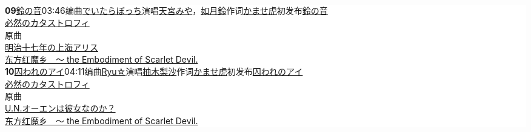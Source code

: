 <tr><td id="9" class="infoRD"><b>09</b></td><td id="鈴の音" colspan="2" class="title"><a href="./歌词-鈴の音.md" title="歌词:鈴の音">鈴の音</a><span class="thcsearchlinks"><a rel="nofollow" class="external text" href="https://cd.thwiki.cc?arrange=でいたらぼっち&amp;vocal=天宮みや，如月鈴&amp;lyric=かませ虎&amp;ogmusic=明治十七年の上海アリス&amp;fromwiki=3in1CD_彷徨いの冥"><span title="搜索相似同人曲"></span></a></span></td><td class="time">03:46</td></tr><tr><td class="left"></td><td class="label">编曲</td><td class="text" colspan="2"><a href="./でいたらぼっち.md" title="でいたらぼっち">でいたらぼっち</a><span class="thcsearchlinks"><a rel="nofollow" class="external text" href="https://cd.thwiki.cc?arrange=，でいたらぼっち&amp;fromwiki=3in1CD_彷徨いの冥"><span></span></a></span></td></tr><tr><td class="left"></td><td class="label">演唱</td><td class="text" colspan="2"><a href="./天宮みや.md" title="天宮みや">天宮みや</a>，<a href="./如月鈴.md" title="如月鈴">如月鈴</a><span class="thcsearchlinks"><a rel="nofollow" class="external text" href="https://cd.thwiki.cc?vocal=天宮みや，如月鈴&amp;fromwiki=3in1CD_彷徨いの冥"><span></span></a></span></td></tr><tr><td class="left"></td><td class="label">作词</td><td class="text" colspan="2"><a href="./かませ虎.md" title="かませ虎">かませ虎</a><span class="thcsearchlinks"><a rel="nofollow" class="external text" href="https://cd.thwiki.cc?lyric=かませ虎&amp;fromwiki=3in1CD_彷徨いの冥"><span></span></a></span></td></tr><tr><td class="left"></td><td class="label">初发布</td><td class="text" colspan="2"><a href="/%E5%BF%85%E7%84%B6%E3%81%AE%E3%82%AB%E3%82%BF%E3%82%B9%E3%83%88%E3%83%AD%E3%83%95%E3%82%A3#3" title="必然のカタストロフィ">鈴の音</a><div class="source"><a href="./必然のカタストロフィ.md" title="必然のカタストロフィ">必然のカタストロフィ</a></div></td></tr><tr><td class="left"></td><td class="label">原曲</td><td class="text" colspan="2"><span class="thcsearchlinks"><a rel="nofollow" class="external text" href="https://cd.thwiki.cc?ogmusic=明治十七年の上海アリス&amp;fromwiki=3in1CD_彷徨いの冥"><span></span></a></span><div class="ogmusic"><a href="./明治十七年の上海アリス.md" class="mw-redirect" title="明治十七年の上海アリス">明治十七年の上海アリス</a></div><div class="source"><a href="./东方红魔乡_～_the_Embodiment_of_Scarlet_Devil..md" class="mw-redirect" title="东方红魔乡 ～ the Embodiment of Scarlet Devil.">东方红魔乡　～ the Embodiment of Scarlet Devil.</a></div></td></tr>
<tr><td id="10" class="infoRD"><b>10</b></td><td id="囚われのアイ" colspan="2" class="title"><a href="./歌词-囚われのアイ.md" title="歌词:囚われのアイ">囚われのアイ</a><span class="thcsearchlinks"><a rel="nofollow" class="external text" href="https://cd.thwiki.cc?arrange=Ryu☆&amp;vocal=柚木梨沙&amp;lyric=かませ虎&amp;ogmusic=U.N.オーエンは彼女なのか？&amp;fromwiki=3in1CD_彷徨いの冥"><span title="搜索相似同人曲"></span></a></span></td><td class="time">04:11</td></tr><tr><td class="left"></td><td class="label">编曲</td><td class="text" colspan="2"><a href="/index.php?title=Ryu%E2%98%86&amp;action=edit&amp;redlink=1" class="new" title="Ryu☆（页面不存在）">Ryu☆</a><span class="thcsearchlinks"><a rel="nofollow" class="external text" href="https://cd.thwiki.cc?arrange=，Ryu☆&amp;fromwiki=3in1CD_彷徨いの冥"><span></span></a></span></td></tr><tr><td class="left"></td><td class="label">演唱</td><td class="text" colspan="2"><a href="./柚木梨沙.md" class="mw-redirect" title="柚木梨沙">柚木梨沙</a><span class="thcsearchlinks"><a rel="nofollow" class="external text" href="https://cd.thwiki.cc?vocal=柚木梨沙&amp;fromwiki=3in1CD_彷徨いの冥"><span></span></a></span></td></tr><tr><td class="left"></td><td class="label">作词</td><td class="text" colspan="2"><a href="./かませ虎.md" title="かませ虎">かませ虎</a><span class="thcsearchlinks"><a rel="nofollow" class="external text" href="https://cd.thwiki.cc?lyric=かませ虎&amp;fromwiki=3in1CD_彷徨いの冥"><span></span></a></span></td></tr><tr><td class="left"></td><td class="label">初发布</td><td class="text" colspan="2"><a href="/%E5%BF%85%E7%84%B6%E3%81%AE%E3%82%AB%E3%82%BF%E3%82%B9%E3%83%88%E3%83%AD%E3%83%95%E3%82%A3#4" title="必然のカタストロフィ">囚われのアイ</a><div class="source"><a href="./必然のカタストロフィ.md" title="必然のカタストロフィ">必然のカタストロフィ</a></div></td></tr><tr><td class="left"></td><td class="label">原曲</td><td class="text" colspan="2"><span class="thcsearchlinks"><a rel="nofollow" class="external text" href="https://cd.thwiki.cc?ogmusic=U.N.オーエンは彼女なのか？&amp;fromwiki=3in1CD_彷徨いの冥"><span></span></a></span><div class="ogmusic"><a href="./U.N.オーエンは彼女なのか？.md" class="mw-redirect" title="U.N.オーエンは彼女なのか？">U.N.オーエンは彼女なのか？</a></div><div class="source"><a href="./东方红魔乡_～_the_Embodiment_of_Scarlet_Devil..md" class="mw-redirect" title="东方红魔乡 ～ the Embodiment of Scarlet Devil.">东方红魔乡　～ the Embodiment of Scarlet Devil.</a></div></td></tr>